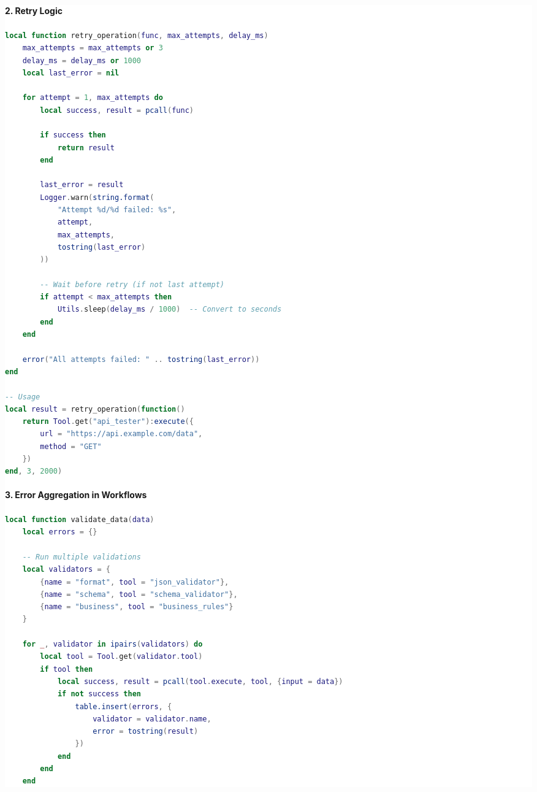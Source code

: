 #### 2. Retry Logic
```lua
local function retry_operation(func, max_attempts, delay_ms)
    max_attempts = max_attempts or 3
    delay_ms = delay_ms or 1000
    local last_error = nil
    
    for attempt = 1, max_attempts do
        local success, result = pcall(func)
        
        if success then
            return result
        end
        
        last_error = result
        Logger.warn(string.format(
            "Attempt %d/%d failed: %s",
            attempt,
            max_attempts,
            tostring(last_error)
        ))
        
        -- Wait before retry (if not last attempt)
        if attempt < max_attempts then
            Utils.sleep(delay_ms / 1000)  -- Convert to seconds
        end
    end
    
    error("All attempts failed: " .. tostring(last_error))
end

-- Usage
local result = retry_operation(function()
    return Tool.get("api_tester"):execute({
        url = "https://api.example.com/data",
        method = "GET"
    })
end, 3, 2000)
```

#### 3. Error Aggregation in Workflows
```lua
local function validate_data(data)
    local errors = {}
    
    -- Run multiple validations
    local validators = {
        {name = "format", tool = "json_validator"},
        {name = "schema", tool = "schema_validator"},
        {name = "business", tool = "business_rules"}
    }
    
    for _, validator in ipairs(validators) do
        local tool = Tool.get(validator.tool)
        if tool then
            local success, result = pcall(tool.execute, tool, {input = data})
            if not success then
                table.insert(errors, {
                    validator = validator.name,
                    error = tostring(result)
                })
            end
        end
    end
```
